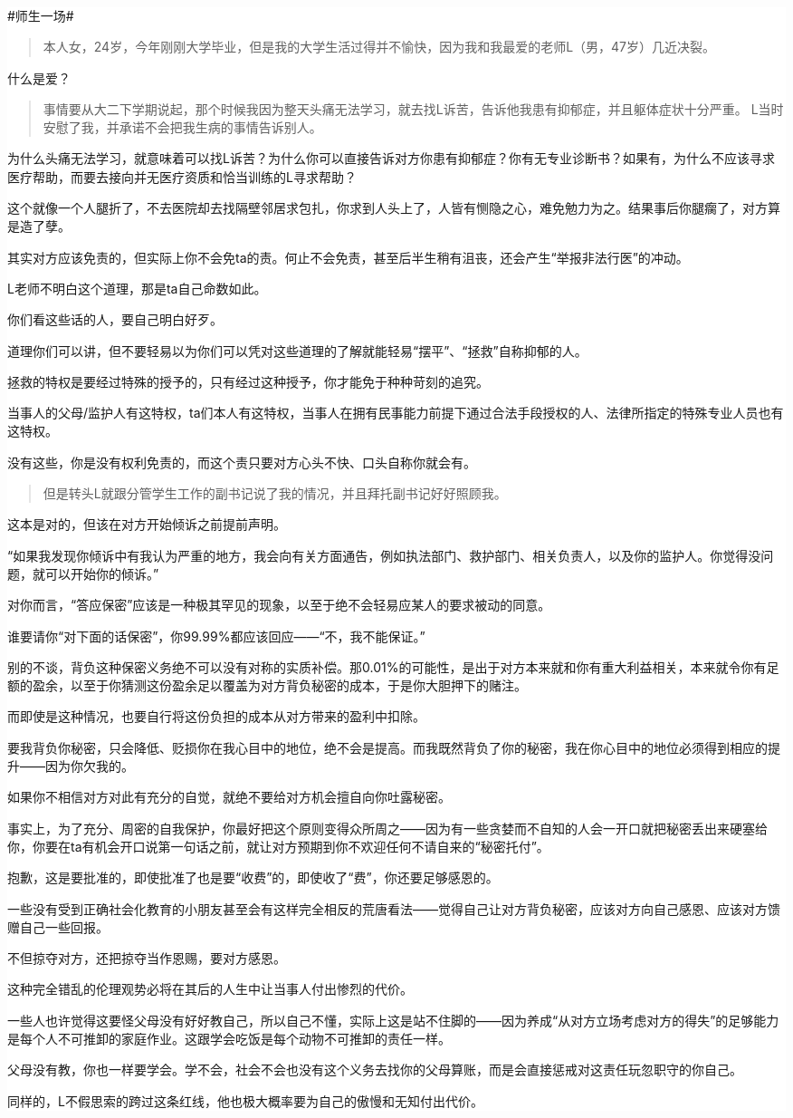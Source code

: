 #师生一场#

> 本人女，24岁，今年刚刚大学毕业，但是我的大学生活过得并不愉快，因为我和我最爱的老师L（男，47岁）几近决裂。

什么是爱？

> 事情要从大二下学期说起，那个时候我因为整天头痛无法学习，就去找L诉苦，告诉他我患有抑郁症，并且躯体症状十分严重。
> L当时安慰了我，并承诺不会把我生病的事情告诉别人。

为什么头痛无法学习，就意味着可以找L诉苦？为什么你可以直接告诉对方你患有抑郁症？你有无专业诊断书？如果有，为什么不应该寻求医疗帮助，而要去接向并无医疗资质和恰当训练的L寻求帮助？

这个就像一个人腿折了，不去医院却去找隔壁邻居求包扎，你求到人头上了，人皆有恻隐之心，难免勉力为之。结果事后你腿瘸了，对方算是造了孽。

其实对方应该免责的，但实际上你不会免ta的责。何止不会免责，甚至后半生稍有沮丧，还会产生“举报非法行医”的冲动。

L老师不明白这个道理，那是ta自己命数如此。

你们看这些话的人，要自己明白好歹。

道理你们可以讲，但不要轻易以为你们可以凭对这些道理的了解就能轻易“摆平”、“拯救”自称抑郁的人。

拯救的特权是要经过特殊的授予的，只有经过这种授予，你才能免于种种苛刻的追究。

当事人的父母/监护人有这特权，ta们本人有这特权，当事人在拥有民事能力前提下通过合法手段授权的人、法律所指定的特殊专业人员也有这特权。

没有这些，你是没有权利免责的，而这个责只要对方心头不快、口头自称你就会有。




> 但是转头L就跟分管学生工作的副书记说了我的情况，并且拜托副书记好好照顾我。

这本是对的，但该在对方开始倾诉之前提前声明。

“如果我发现你倾诉中有我认为严重的地方，我会向有关方面通告，例如执法部门、救护部门、相关负责人，以及你的监护人。你觉得没问题，就可以开始你的倾诉。”

对你而言，“答应保密”应该是一种极其罕见的现象，以至于绝不会轻易应某人的要求被动的同意。

谁要请你“对下面的话保密”，你99.99%都应该回应——“不，我不能保证。”

别的不谈，背负这种保密义务绝不可以没有对称的实质补偿。那0.01%的可能性，是出于对方本来就和你有重大利益相关，本来就令你有足额的盈余，以至于你猜测这份盈余足以覆盖为对方背负秘密的成本，于是你大胆押下的赌注。

而即使是这种情况，也要自行将这份负担的成本从对方带来的盈利中扣除。

要我背负你秘密，只会降低、贬损你在我心目中的地位，绝不会是提高。而我既然背负了你的秘密，我在你心目中的地位必须得到相应的提升——因为你欠我的。

如果你不相信对方对此有充分的自觉，就绝不要给对方机会擅自向你吐露秘密。

事实上，为了充分、周密的自我保护，你最好把这个原则变得众所周之——因为有一些贪婪而不自知的人会一开口就把秘密丢出来硬塞给你，你要在ta有机会开口说第一句话之前，就让对方预期到你不欢迎任何不请自来的“秘密托付”。

抱歉，这是要批准的，即使批准了也是要“收费”的，即使收了“费”，你还要足够感恩的。

一些没有受到正确社会化教育的小朋友甚至会有这样完全相反的荒唐看法——觉得自己让对方背负秘密，应该对方向自己感恩、应该对方馈赠自己一些回报。

不但掠夺对方，还把掠夺当作恩赐，要对方感恩。

这种完全错乱的伦理观势必将在其后的人生中让当事人付出惨烈的代价。

一些人也许觉得这要怪父母没有好好教自己，所以自己不懂，实际上这是站不住脚的——因为养成“从对方立场考虑对方的得失”的足够能力是每个人不可推卸的家庭作业。这跟学会吃饭是每个动物不可推卸的责任一样。

父母没有教，你也一样要学会。学不会，社会不会也没有这个义务去找你的父母算账，而是会直接惩戒对这责任玩忽职守的你自己。

同样的，L不假思索的跨过这条红线，他也极大概率要为自己的傲慢和无知付出代价。
